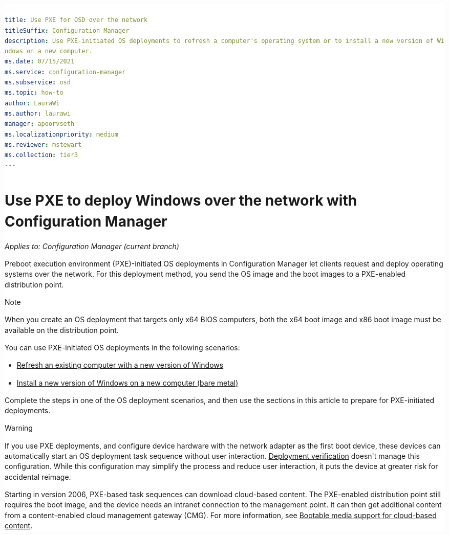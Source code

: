 ```yaml
---
title: Use PXE for OSD over the network
titleSuffix: Configuration Manager
description: Use PXE-initiated OS deployments to refresh a computer's operating system or to install a new version of Windows on a new computer.
ms.date: 07/15/2021
ms.service: configuration-manager
ms.subservice: osd
ms.topic: how-to
author: LauraWi
ms.author: laurawi
manager: apoorvseth
ms.localizationpriority: medium
ms.reviewer: mstewart
ms.collection: tier3
---
```


# Use PXE to deploy Windows over the network with Configuration Manager

*Applies to: Configuration Manager (current branch)*

Preboot execution environment (PXE)-initiated OS deployments in Configuration Manager let clients request and deploy operating systems over the network. For this deployment method, you send the OS image and the boot images to a PXE-enabled distribution point.

> [!NOTE]
> When you create an OS deployment that targets only x64 BIOS computers, both the x64 boot image and x86 boot image must be available on the distribution point.

You can use PXE-initiated OS deployments in the following scenarios:

- [Refresh an existing computer with a new version of Windows](refresh-an-existing-computer-with-a-new-version-of-windows.md)

- [Install a new version of Windows on a new computer (bare metal)](install-new-windows-version-new-computer-bare-metal.md)

Complete the steps in one of the OS deployment scenarios, and then use the sections in this article to prepare for PXE-initiated deployments.

> [!WARNING]
> If you use PXE deployments, and configure device hardware with the network adapter as the first boot device, these devices can automatically start an OS deployment task sequence without user interaction. [Deployment verification](../../core/servers/manage/settings-to-manage-high-risk-deployments.md) doesn't manage this configuration. While this configuration may simplify the process and reduce user interaction, it puts the device at greater risk for accidental reimage.

Starting in version 2006, PXE-based task sequences can download cloud-based content. The PXE-enabled distribution point still requires the boot image, and the device needs an intranet connection to the management point. It can then get additional content from a content-enabled cloud management gateway (CMG). For more information, see [Bootable media support for cloud-based content](deploy-task-sequence-over-internet.md#bootable-media-support-for-cloud-based-content).

